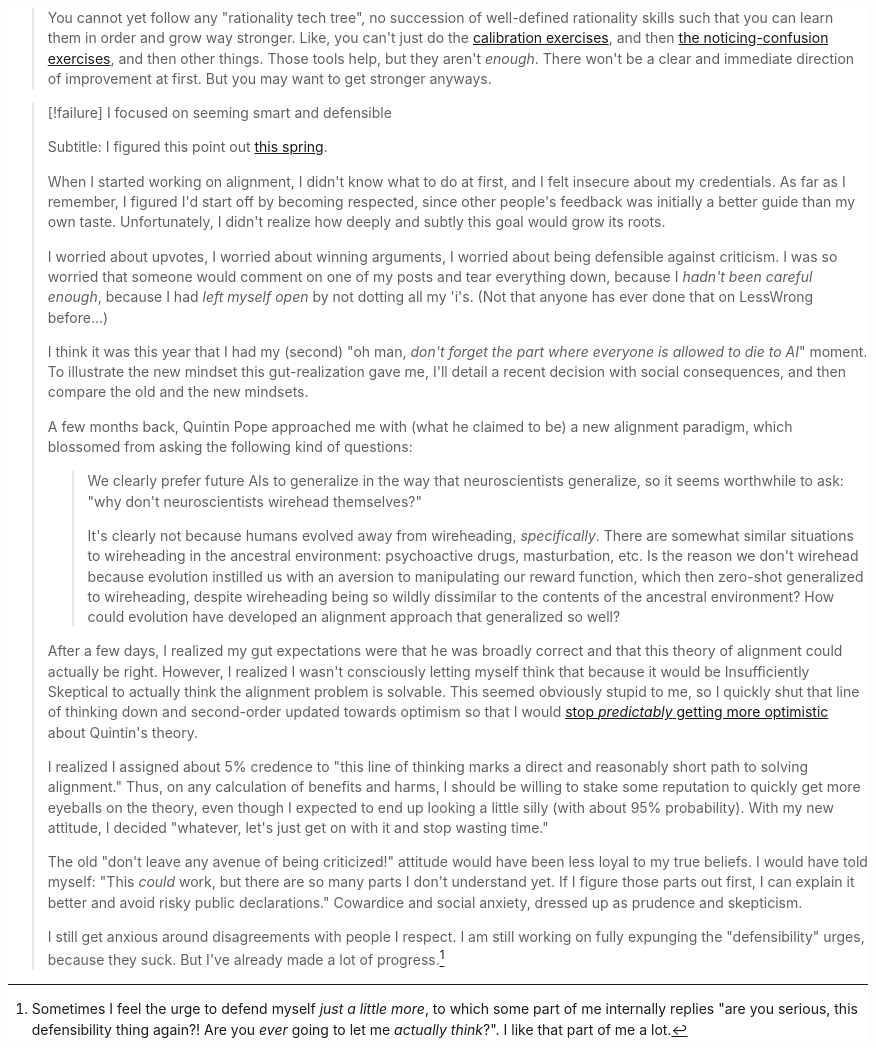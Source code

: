 > You cannot yet follow any "rationality tech tree", no succession of well-defined rationality skills such that you can learn them in order and grow way stronger. Like, you can't just do the [calibration exercises](http://acritch.com/credence-game/), and then [the noticing-confusion exercises](https://www.lesswrong.com/posts/dqSwccGTWyBgxrR58/turntrout-s-shortform-feed?commentId=nL7E6SEtXqDG7SHGB), and then other things. Those tools help, but they aren't _enough_. There won't be a clear and immediate direction of improvement at first. But you may want to get stronger anyways.

> [!failure] I focused on seeming smart and defensible
>
> Subtitle: I figured this point out [this spring](https://www.lesswrong.com/posts/dqSwccGTWyBgxrR58/turntrout-s-shortform-feed?commentId=hhuLBManRziZXbkHo#f3Mzhn8Gmf8XGyz9y).
>
> When I started working on alignment, I didn't know what to do at first, and I felt insecure about my credentials. As far as I remember, I figured I'd start off by becoming respected, since other people's feedback was initially a better guide than my own taste. Unfortunately, I didn't realize how deeply and subtly this goal would grow its roots.
>
> I worried about upvotes, I worried about winning arguments, I worried about being defensible against criticism. I was so worried that someone would comment on one of my posts and tear everything down, because I _hadn't been careful enough_, because I had _left myself open_ by not dotting all my 'i's. (Not that anyone has ever done that on LessWrong before…)
>
> I think it was this year that I had my (second) "oh man, _don't forget the part where everyone is allowed to die to AI_" moment. To illustrate the new mindset this gut-realization gave me, I'll detail a recent decision with social consequences, and then compare the old and the new mindsets.
>
> A few months back, Quintin Pope approached me with (what he claimed to be) a new alignment paradigm, which blossomed from asking the following kind of questions:
>
> > We clearly prefer future AIs to generalize in the way that neuroscientists generalize, so it seems worthwhile to ask: "why don't neuroscientists wirehead themselves?"
> >
> > 
> > It's clearly not because humans evolved away from wireheading, _specifically_. There are somewhat similar situations to wireheading in the ancestral environment: psychoactive drugs, masturbation, etc. Is the reason we don't wirehead because evolution instilled us with an aversion to manipulating our reward function, which then zero-shot generalized to wireheading, despite wireheading being so wildly dissimilar to the contents of the ancestral environment? How could evolution have developed an alignment approach that generalized so well?
> 
>
> After a few days, I realized my gut expectations were that he was broadly correct and that this theory of alignment could actually be right. However, I realized I wasn't consciously letting myself think that because it would be Insufficiently Skeptical to actually think the alignment problem is solvable. This seemed obviously stupid to me, so I quickly shut that line of thinking down and second-order updated towards optimism so that I would [stop _predictably_ getting more optimistic](https://www.readthesequences.com/Conservation-Of-Expected-Evidence) about Quintin's theory.
>
> I realized I assigned about 5% credence to "this line of thinking marks a direct and reasonably short path to solving alignment." Thus, on any calculation of benefits and harms, I should be willing to stake some reputation to quickly get more eyeballs on the theory, even though I expected to end up looking a little silly (with about 95% probability). With my new attitude, I decided "whatever, let's just get on with it and stop wasting time."
>
> The old "don't leave any avenue of being criticized!" attitude would have been less loyal to my true beliefs. I would have told myself: "This _could_ work, but there are so many parts I don't understand yet. If I figure those parts out first, I can explain it better and avoid risky public declarations." Cowardice and social anxiety, dressed up as prudence and skepticism.
>
> I still get anxious around disagreements with people I respect. I am still working on fully expunging the "defensibility" urges, because they suck. But I've already made a lot of progress.[^3]


[^1]: My PhD was six years long (it started in the fall of 2016). However, I'm not even going to critique the first two years, because that would make the "Mistakes" section far too long.
[^3]: Sometimes I feel the urge to defend myself _just a little more_, to which some part of me internally replies "are you serious, this defensibility thing again?! Are you _ever_ going to let me _actually think_?". I like that part of me a lot.